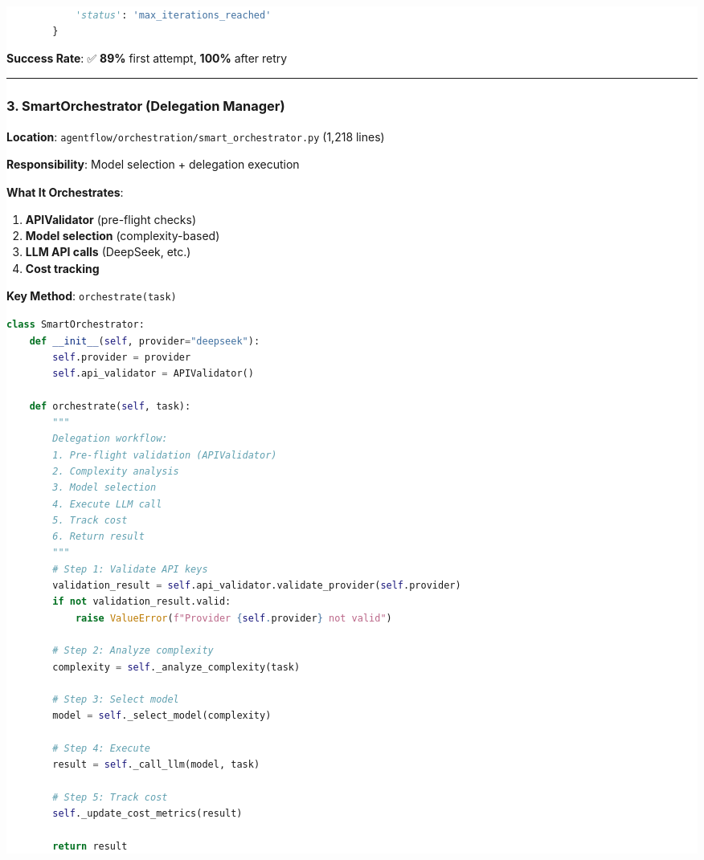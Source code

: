 ```python
            'status': 'max_iterations_reached'
        }
```

**Success Rate**: ✅ **89%** first attempt, **100%** after retry

---

### 3. SmartOrchestrator (Delegation Manager)

**Location**: `agentflow/orchestration/smart_orchestrator.py` (1,218 lines)

**Responsibility**: Model selection + delegation execution

**What It Orchestrates**:
1. **APIValidator** (pre-flight checks)
2. **Model selection** (complexity-based)
3. **LLM API calls** (DeepSeek, etc.)
4. **Cost tracking**

**Key Method**: `orchestrate(task)`

```python
class SmartOrchestrator:
    def __init__(self, provider="deepseek"):
        self.provider = provider
        self.api_validator = APIValidator()

    def orchestrate(self, task):
        """
        Delegation workflow:
        1. Pre-flight validation (APIValidator)
        2. Complexity analysis
        3. Model selection
        4. Execute LLM call
        5. Track cost
        6. Return result
        """
        # Step 1: Validate API keys
        validation_result = self.api_validator.validate_provider(self.provider)
        if not validation_result.valid:
            raise ValueError(f"Provider {self.provider} not valid")

        # Step 2: Analyze complexity
        complexity = self._analyze_complexity(task)

        # Step 3: Select model
        model = self._select_model(complexity)

        # Step 4: Execute
        result = self._call_llm(model, task)

        # Step 5: Track cost
        self._update_cost_metrics(result)

        return result
```
